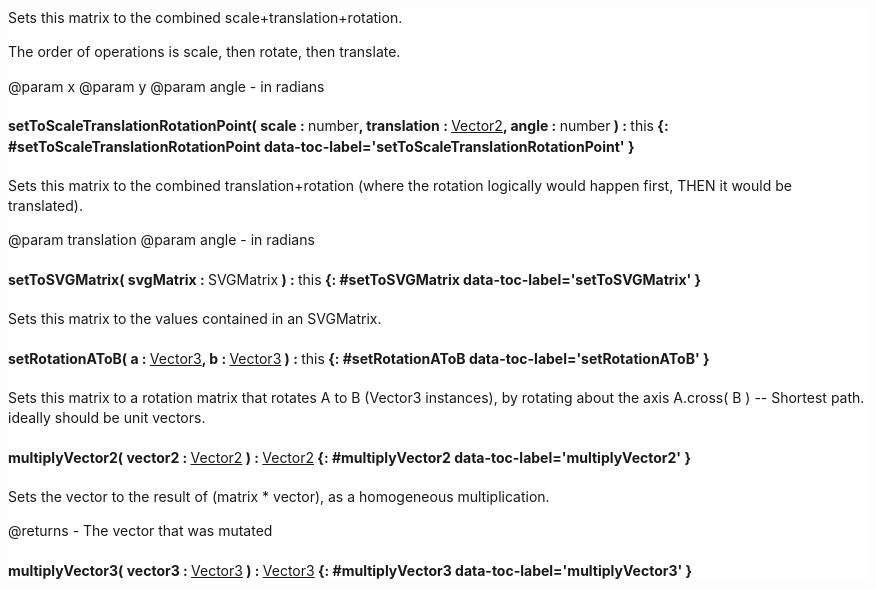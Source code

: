 Sets this matrix to the combined scale+translation+rotation.

The order of operations is scale, then rotate, then translate.

@param x
@param y
@param angle - in radians

#### setToScaleTranslationRotationPoint( scale : <span style="font-weight: 400;"><span style="color: hsla(calc(var(--md-hue) + 180deg),80%,40%,1);">number</span></span>, translation : <span style="font-weight: 400;">[Vector2](../dot/Vector2.md)</span>, angle : <span style="font-weight: 400;"><span style="color: hsla(calc(var(--md-hue) + 180deg),80%,40%,1);">number</span></span> ) : <span style="font-weight: 400;"><span style="color: hsla(calc(var(--md-hue) + 180deg),80%,40%,1);">this</span></span> {: #setToScaleTranslationRotationPoint data-toc-label='setToScaleTranslationRotationPoint' }

Sets this matrix to the combined translation+rotation (where the rotation logically would happen first, THEN it
would be translated).

@param translation
@param angle - in radians

#### setToSVGMatrix( svgMatrix : <span style="font-weight: 400;">SVGMatrix</span> ) : <span style="font-weight: 400;"><span style="color: hsla(calc(var(--md-hue) + 180deg),80%,40%,1);">this</span></span> {: #setToSVGMatrix data-toc-label='setToSVGMatrix' }

Sets this matrix to the values contained in an SVGMatrix.

#### setRotationAToB( a : <span style="font-weight: 400;">[Vector3](../dot/Vector3.md)</span>, b : <span style="font-weight: 400;">[Vector3](../dot/Vector3.md)</span> ) : <span style="font-weight: 400;"><span style="color: hsla(calc(var(--md-hue) + 180deg),80%,40%,1);">this</span></span> {: #setRotationAToB data-toc-label='setRotationAToB' }

Sets this matrix to a rotation matrix that rotates A to B (Vector3 instances), by rotating about the axis
A.cross( B ) -- Shortest path. ideally should be unit vectors.

#### multiplyVector2( vector2 : <span style="font-weight: 400;">[Vector2](../dot/Vector2.md)</span> ) : <span style="font-weight: 400;">[Vector2](../dot/Vector2.md)</span> {: #multiplyVector2 data-toc-label='multiplyVector2' }

Sets the vector to the result of (matrix * vector), as a homogeneous multiplication.

@returns - The vector that was mutated

#### multiplyVector3( vector3 : <span style="font-weight: 400;">[Vector3](../dot/Vector3.md)</span> ) : <span style="font-weight: 400;">[Vector3](../dot/Vector3.md)</span> {: #multiplyVector3 data-toc-label='multiplyVector3' }
